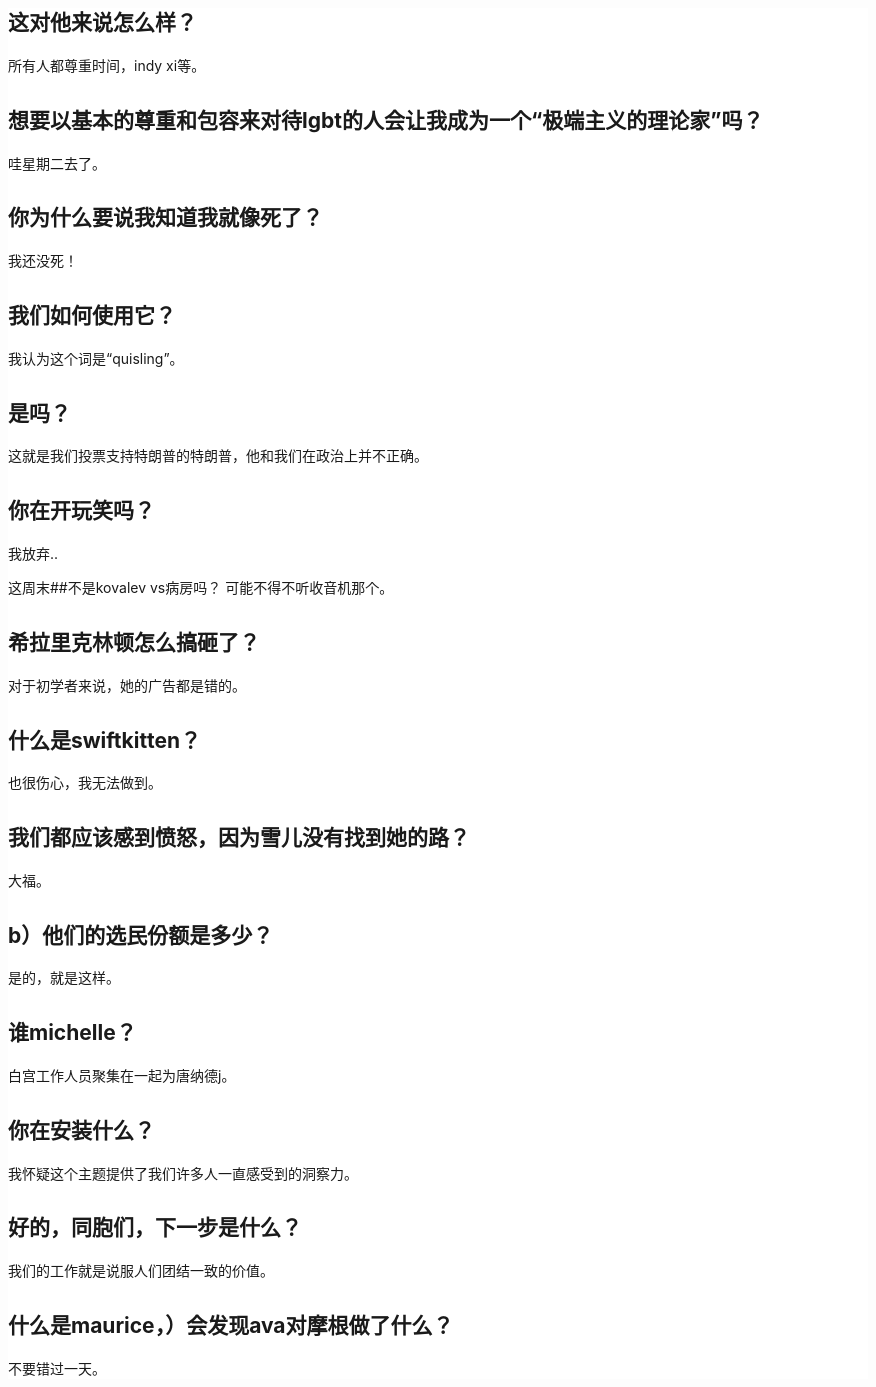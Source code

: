 ## 这对他来说怎么样？
所有人都尊重时间，indy xi等。

## 想要以基本的尊重和包容来对待lgbt的人会让我成为一个“极端主义的理论家”吗？
哇星期二去了。

## 你为什么要说我知道我就像死了？
我还没死！

## 我们如何使用它？
我认为这个词是“quisling”。

## 是吗？
这就是我们投票支持特朗普的特朗普，他和我们在政治上并不正确。

##  你在开玩笑吗？
我放弃..

这周末##不是kovalev vs病房吗？
可能不得不听收音机那个。

## 希拉里克林顿怎么搞砸了？
对于初学者来说，她的广告都是错的。

## 什么是swiftkitten？
也很伤心，我无法做到。

## 我们都应该感到愤怒，因为雪儿没有找到她的路？
大福。

##  b）他们的选民份额是多少？
是的，就是这样。

## 谁michelle？
白宫工作人员聚集在一起为唐纳德j。

## 你在安装什么？
我怀疑这个主题提供了我们许多人一直感受到的洞察力。

## 好的，同胞们，下一步是什么？
我们的工作就是说服人们团结一致的价值。

## 什么是maurice，）会发现ava对摩根做了什么？
不要错过一天。
